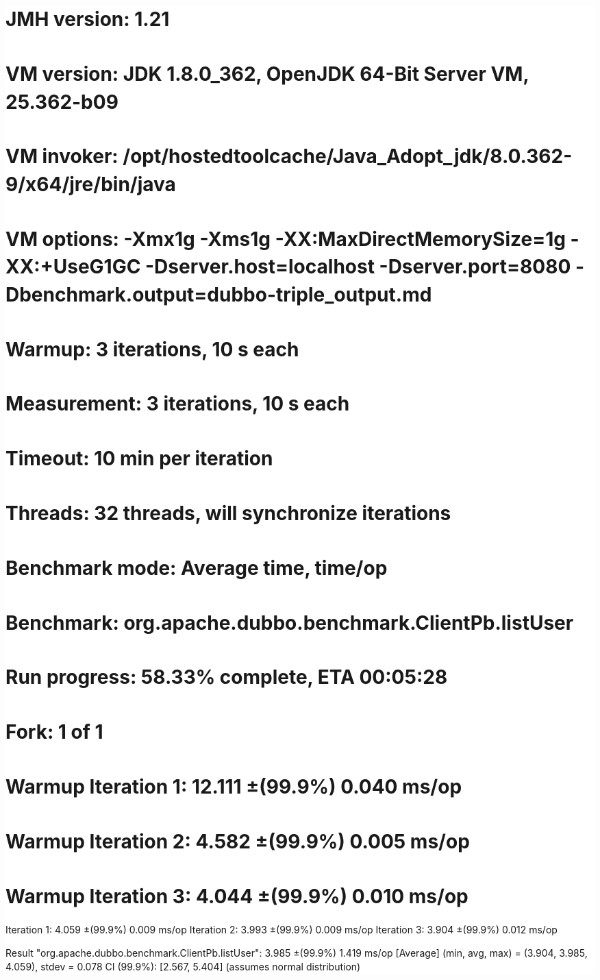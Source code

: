
# JMH version: 1.21
# VM version: JDK 1.8.0_362, OpenJDK 64-Bit Server VM, 25.362-b09
# VM invoker: /opt/hostedtoolcache/Java_Adopt_jdk/8.0.362-9/x64/jre/bin/java
# VM options: -Xmx1g -Xms1g -XX:MaxDirectMemorySize=1g -XX:+UseG1GC -Dserver.host=localhost -Dserver.port=8080 -Dbenchmark.output=dubbo-triple_output.md
# Warmup: 3 iterations, 10 s each
# Measurement: 3 iterations, 10 s each
# Timeout: 10 min per iteration
# Threads: 32 threads, will synchronize iterations
# Benchmark mode: Average time, time/op
# Benchmark: org.apache.dubbo.benchmark.ClientPb.listUser

# Run progress: 58.33% complete, ETA 00:05:28
# Fork: 1 of 1
# Warmup Iteration   1: 12.111 ±(99.9%) 0.040 ms/op
# Warmup Iteration   2: 4.582 ±(99.9%) 0.005 ms/op
# Warmup Iteration   3: 4.044 ±(99.9%) 0.010 ms/op
Iteration   1: 4.059 ±(99.9%) 0.009 ms/op
Iteration   2: 3.993 ±(99.9%) 0.009 ms/op
Iteration   3: 3.904 ±(99.9%) 0.012 ms/op


Result "org.apache.dubbo.benchmark.ClientPb.listUser":
  3.985 ±(99.9%) 1.419 ms/op [Average]
  (min, avg, max) = (3.904, 3.985, 4.059), stdev = 0.078
  CI (99.9%): [2.567, 5.404] (assumes normal distribution)
